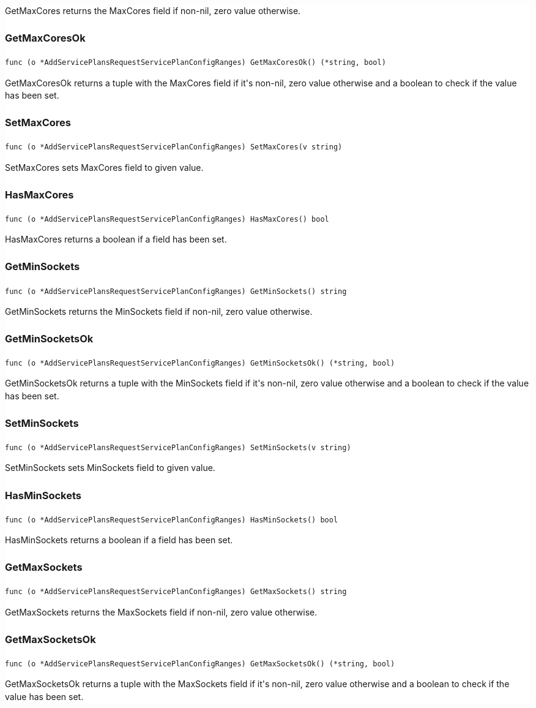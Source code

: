 GetMaxCores returns the MaxCores field if non-nil, zero value otherwise.

### GetMaxCoresOk

`func (o *AddServicePlansRequestServicePlanConfigRanges) GetMaxCoresOk() (*string, bool)`

GetMaxCoresOk returns a tuple with the MaxCores field if it's non-nil, zero value otherwise
and a boolean to check if the value has been set.

### SetMaxCores

`func (o *AddServicePlansRequestServicePlanConfigRanges) SetMaxCores(v string)`

SetMaxCores sets MaxCores field to given value.

### HasMaxCores

`func (o *AddServicePlansRequestServicePlanConfigRanges) HasMaxCores() bool`

HasMaxCores returns a boolean if a field has been set.

### GetMinSockets

`func (o *AddServicePlansRequestServicePlanConfigRanges) GetMinSockets() string`

GetMinSockets returns the MinSockets field if non-nil, zero value otherwise.

### GetMinSocketsOk

`func (o *AddServicePlansRequestServicePlanConfigRanges) GetMinSocketsOk() (*string, bool)`

GetMinSocketsOk returns a tuple with the MinSockets field if it's non-nil, zero value otherwise
and a boolean to check if the value has been set.

### SetMinSockets

`func (o *AddServicePlansRequestServicePlanConfigRanges) SetMinSockets(v string)`

SetMinSockets sets MinSockets field to given value.

### HasMinSockets

`func (o *AddServicePlansRequestServicePlanConfigRanges) HasMinSockets() bool`

HasMinSockets returns a boolean if a field has been set.

### GetMaxSockets

`func (o *AddServicePlansRequestServicePlanConfigRanges) GetMaxSockets() string`

GetMaxSockets returns the MaxSockets field if non-nil, zero value otherwise.

### GetMaxSocketsOk

`func (o *AddServicePlansRequestServicePlanConfigRanges) GetMaxSocketsOk() (*string, bool)`

GetMaxSocketsOk returns a tuple with the MaxSockets field if it's non-nil, zero value otherwise
and a boolean to check if the value has been set.
